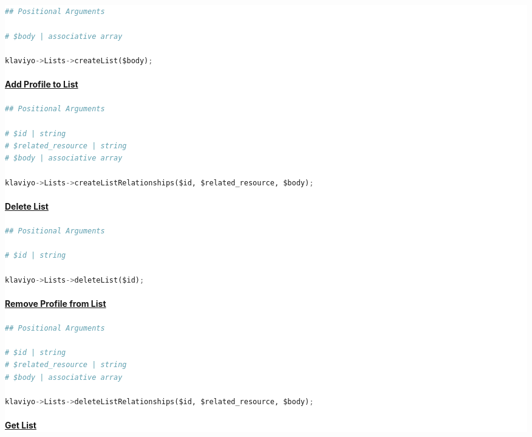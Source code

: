 ```python
## Positional Arguments

# $body | associative array

klaviyo->Lists->createList($body);
```




#### [Add Profile to List](https://developers.klaviyo.com/en/v2022-10-17/reference/create_list_relationships)

```python
## Positional Arguments

# $id | string
# $related_resource | string
# $body | associative array

klaviyo->Lists->createListRelationships($id, $related_resource, $body);
```




#### [Delete List](https://developers.klaviyo.com/en/v2022-10-17/reference/delete_list)

```python
## Positional Arguments

# $id | string

klaviyo->Lists->deleteList($id);
```




#### [Remove Profile from List](https://developers.klaviyo.com/en/v2022-10-17/reference/delete_list_relationships)

```python
## Positional Arguments

# $id | string
# $related_resource | string
# $body | associative array

klaviyo->Lists->deleteListRelationships($id, $related_resource, $body);
```




#### [Get List](https://developers.klaviyo.com/en/v2022-10-17/reference/get_list)
